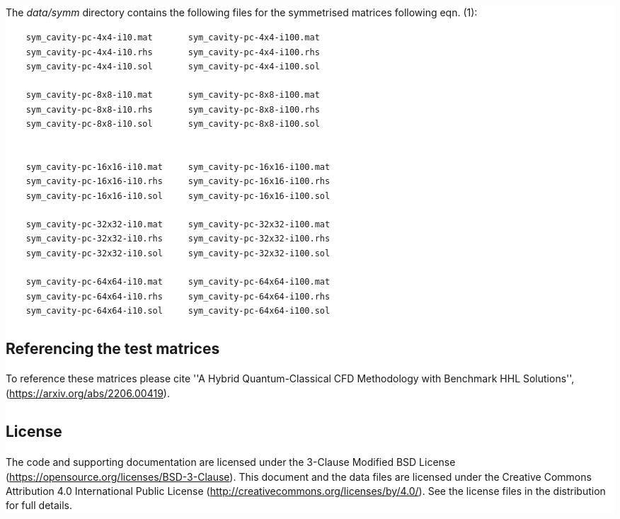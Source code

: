 The *data/symm* directory contains the following files for the symmetrised matrices following eqn. (1):

`````
    sym_cavity-pc-4x4-i10.mat       sym_cavity-pc-4x4-i100.mat
    sym_cavity-pc-4x4-i10.rhs       sym_cavity-pc-4x4-i100.rhs
    sym_cavity-pc-4x4-i10.sol       sym_cavity-pc-4x4-i100.sol

    sym_cavity-pc-8x8-i10.mat       sym_cavity-pc-8x8-i100.mat
    sym_cavity-pc-8x8-i10.rhs       sym_cavity-pc-8x8-i100.rhs
    sym_cavity-pc-8x8-i10.sol       sym_cavity-pc-8x8-i100.sol

        
    sym_cavity-pc-16x16-i10.mat     sym_cavity-pc-16x16-i100.mat
    sym_cavity-pc-16x16-i10.rhs     sym_cavity-pc-16x16-i100.rhs
    sym_cavity-pc-16x16-i10.sol     sym_cavity-pc-16x16-i100.sol

	sym_cavity-pc-32x32-i10.mat     sym_cavity-pc-32x32-i100.mat
    sym_cavity-pc-32x32-i10.rhs     sym_cavity-pc-32x32-i100.rhs
    sym_cavity-pc-32x32-i10.sol     sym_cavity-pc-32x32-i100.sol

    sym_cavity-pc-64x64-i10.mat     sym_cavity-pc-64x64-i100.mat
    sym_cavity-pc-64x64-i10.rhs     sym_cavity-pc-64x64-i100.rhs
    sym_cavity-pc-64x64-i10.sol     sym_cavity-pc-64x64-i100.sol
`````

## Referencing the test matrices

To reference these matrices please cite ''A Hybrid Quantum-Classical CFD Methodology with Benchmark HHL Solutions'', (https://arxiv.org/abs/2206.00419).

## License

The code and supporting documentation are licensed under the 3-Clause Modified BSD License (https://opensource.org/licenses/BSD-3-Clause).
This document and the data files are licensed under the Creative Commons Attribution 4.0 International Public License (http://creativecommons.org/licenses/by/4.0/).
See the license files in the distribution for full details.


